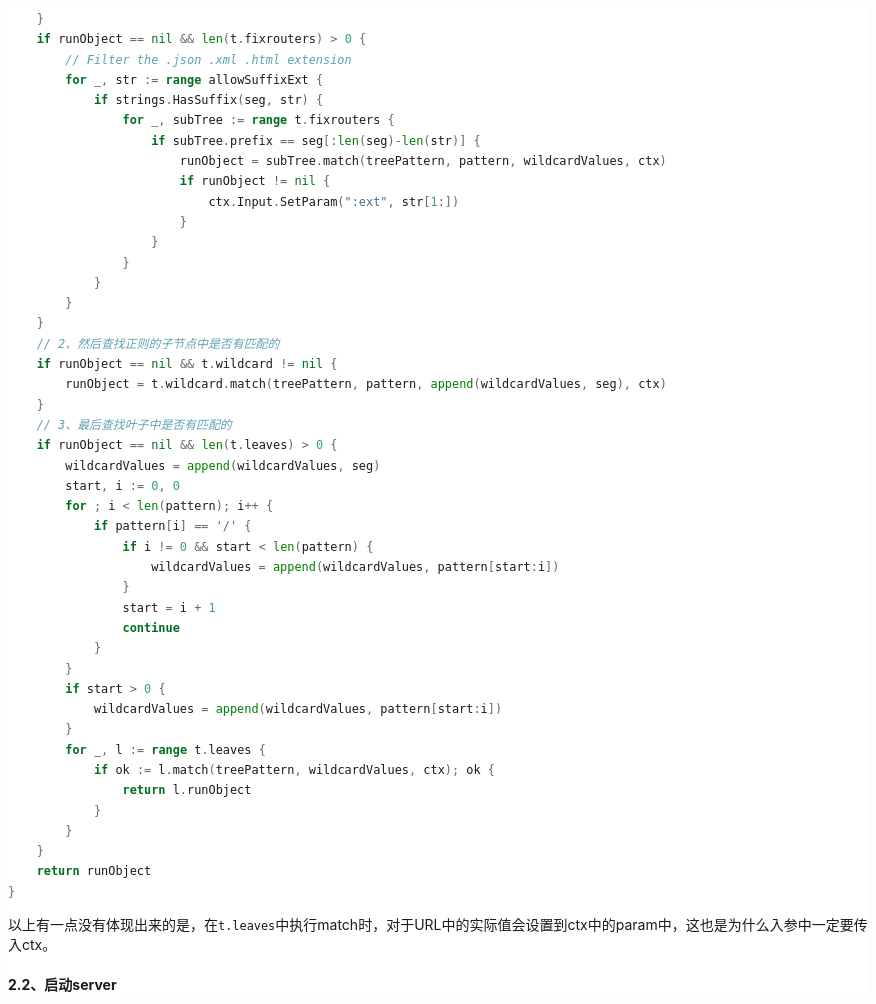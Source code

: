 ```go
	}
	if runObject == nil && len(t.fixrouters) > 0 {
		// Filter the .json .xml .html extension
		for _, str := range allowSuffixExt {
			if strings.HasSuffix(seg, str) {
				for _, subTree := range t.fixrouters {
					if subTree.prefix == seg[:len(seg)-len(str)] {
						runObject = subTree.match(treePattern, pattern, wildcardValues, ctx)
						if runObject != nil {
							ctx.Input.SetParam(":ext", str[1:])
						}
					}
				}
			}
		}
	}
    // 2、然后查找正则的子节点中是否有匹配的
	if runObject == nil && t.wildcard != nil {
		runObject = t.wildcard.match(treePattern, pattern, append(wildcardValues, seg), ctx)
	}
    // 3、最后查找叶子中是否有匹配的
	if runObject == nil && len(t.leaves) > 0 {
		wildcardValues = append(wildcardValues, seg)
		start, i := 0, 0
		for ; i < len(pattern); i++ {
			if pattern[i] == '/' {
				if i != 0 && start < len(pattern) {
					wildcardValues = append(wildcardValues, pattern[start:i])
				}
				start = i + 1
				continue
			}
		}
		if start > 0 {
			wildcardValues = append(wildcardValues, pattern[start:i])
		}
		for _, l := range t.leaves {
			if ok := l.match(treePattern, wildcardValues, ctx); ok {
				return l.runObject
			}
		}
	}
	return runObject
}
```

以上有一点没有体现出来的是，在`t.leaves`中执行match时，对于URL中的实际值会设置到ctx中的param中，这也是为什么入参中一定要传入ctx。



#### 2.2、启动server
